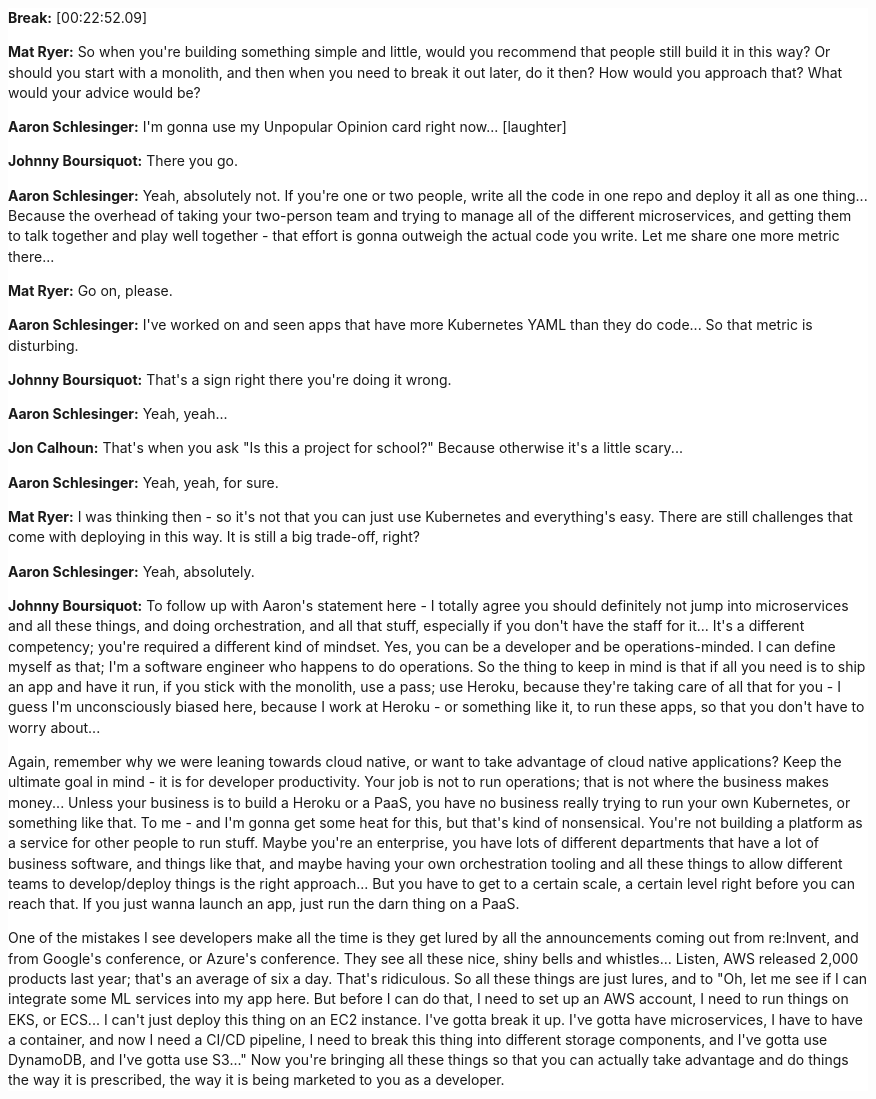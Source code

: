 **Break:** \[00:22:52.09\]

**Mat Ryer:** So when you're building something simple and little, would you recommend that people still build it in this way? Or should you start with a monolith, and then when you need to break it out later, do it then? How would you approach that? What would your advice would be?

**Aaron Schlesinger:** I'm gonna use my Unpopular Opinion card right now... \[laughter\]

**Johnny Boursiquot:** There you go.

**Aaron Schlesinger:** Yeah, absolutely not. If you're one or two people, write all the code in one repo and deploy it all as one thing... Because the overhead of taking your two-person team and trying to manage all of the different microservices, and getting them to talk together and play well together - that effort is gonna outweigh the actual code you write. Let me share one more metric there...

**Mat Ryer:** Go on, please.

**Aaron Schlesinger:** I've worked on and seen apps that have more Kubernetes YAML than they do code... So that metric is disturbing.

**Johnny Boursiquot:** That's a sign right there you're doing it wrong.

**Aaron Schlesinger:** Yeah, yeah...

**Jon Calhoun:** That's when you ask "Is this a project for school?" Because otherwise it's a little scary...

**Aaron Schlesinger:** Yeah, yeah, for sure.

**Mat Ryer:** I was thinking then - so it's not that you can just use Kubernetes and everything's easy. There are still challenges that come with deploying in this way. It is still a big trade-off, right?

**Aaron Schlesinger:** Yeah, absolutely.

**Johnny Boursiquot:** To follow up with Aaron's statement here - I totally agree you should definitely not jump into microservices and all these things, and doing orchestration, and all that stuff, especially if you don't have the staff for it... It's a different competency; you're required a different kind of mindset. Yes, you can be a developer and be operations-minded. I can define myself as that; I'm a software engineer who happens to do operations. So the thing to keep in mind is that if all you need is to ship an app and have it run, if you stick with the monolith, use a pass; use Heroku, because they're taking care of all that for you - I guess I'm unconsciously biased here, because I work at Heroku - or something like it, to run these apps, so that you don't have to worry about...

Again, remember why we were leaning towards cloud native, or want to take advantage of cloud native applications? Keep the ultimate goal in mind - it is for developer productivity. Your job is not to run operations; that is not where the business makes money... Unless your business is to build a Heroku or a PaaS, you have no business really trying to run your own Kubernetes, or something like that. To me - and I'm gonna get some heat for this, but that's kind of nonsensical. You're not building a platform as a service for other people to run stuff. Maybe you're an enterprise, you have lots of different departments that have a lot of business software, and things like that, and maybe having your own orchestration tooling and all these things to allow different teams to develop/deploy things is the right approach... But you have to get to a certain scale, a certain level right before you can reach that. If you just wanna launch an app, just run the darn thing on a PaaS.

One of the mistakes I see developers make all the time is they get lured by all the announcements coming out from re:Invent, and from Google's conference, or Azure's conference. They see all these nice, shiny bells and whistles... Listen, AWS released 2,000 products last year; that's an average of six a day. That's ridiculous. So all these things are just lures, and to "Oh, let me see if I can integrate some ML services into my app here. But before I can do that, I need to set up an AWS account, I need to run things on EKS, or ECS... I can't just deploy this thing on an EC2 instance. I've gotta break it up. I've gotta have microservices, I have to have a container, and now I need a CI/CD pipeline, I need to break this thing into different storage components, and I've gotta use DynamoDB, and I've gotta use S3..." Now you're bringing all these things so that you can actually take advantage and do things the way it is prescribed, the way it is being marketed to you as a developer.
